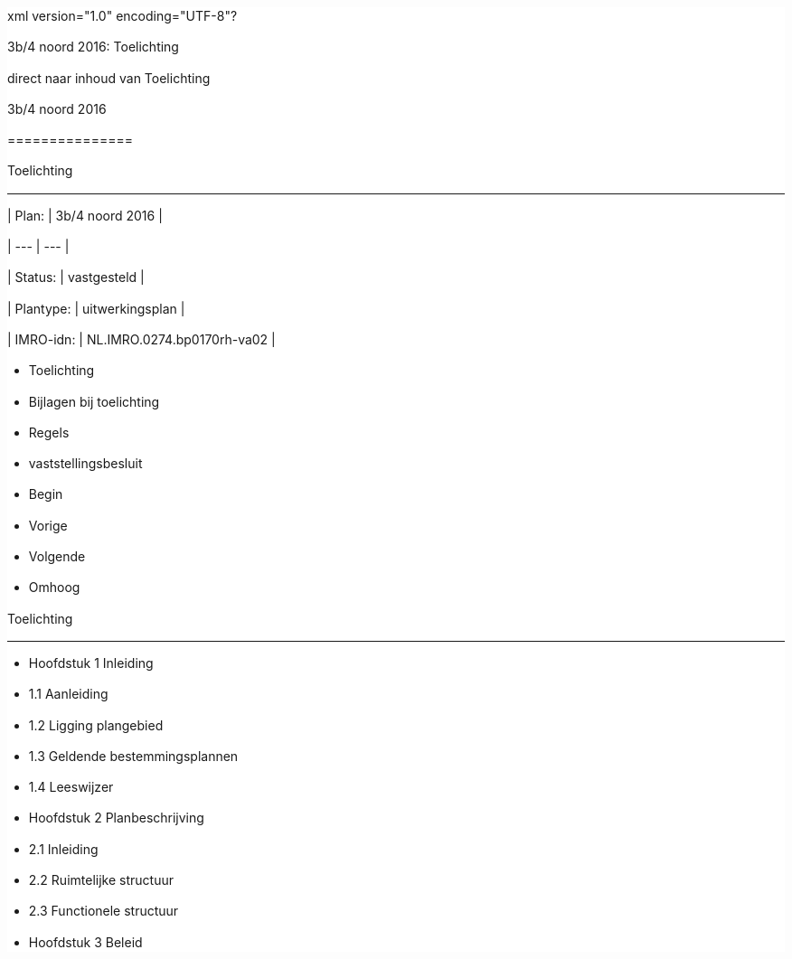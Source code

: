 xml version\="1\.0" encoding\="UTF\-8"?

3b/4 noord 2016: Toelichting

direct naar inhoud van Toelichting

3b/4 noord 2016

===============

Toelichting

-----------

| Plan: | 3b/4 noord 2016 |

| --- | --- |

| Status: | vastgesteld |

| Plantype: | uitwerkingsplan |

| IMRO\-idn: | NL.IMRO.0274\.bp0170rh\-va02 |

* Toelichting

* Bijlagen bij toelichting

* Regels

* vaststellingsbesluit

* Begin

* Vorige

* Volgende

* Omhoog

Toelichting

-----------

* Hoofdstuk 1 Inleiding

+ 1\.1 Aanleiding

+ 1\.2 Ligging plangebied

+ 1\.3 Geldende bestemmingsplannen

+ 1\.4 Leeswijzer

* Hoofdstuk 2 Planbeschrijving

+ 2\.1 Inleiding

+ 2\.2 Ruimtelijke structuur

+ 2\.3 Functionele structuur

* Hoofdstuk 3 Beleid
